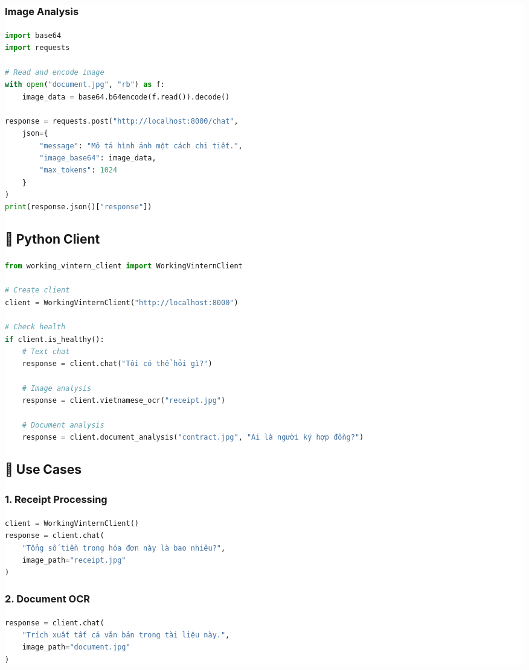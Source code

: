 ### Image Analysis
```python
import base64
import requests

# Read and encode image
with open("document.jpg", "rb") as f:
    image_data = base64.b64encode(f.read()).decode()

response = requests.post("http://localhost:8000/chat",
    json={
        "message": "Mô tả hình ảnh một cách chi tiết.",
        "image_base64": image_data,
        "max_tokens": 1024
    }
)
print(response.json()["response"])
```

## 🐍 Python Client

```python
from working_vintern_client import WorkingVinternClient

# Create client
client = WorkingVinternClient("http://localhost:8000")

# Check health
if client.is_healthy():
    # Text chat
    response = client.chat("Tôi có thể hỏi gì?")
    
    # Image analysis
    response = client.vietnamese_ocr("receipt.jpg")
    
    # Document analysis
    response = client.document_analysis("contract.jpg", "Ai là người ký hợp đồng?")
```

## 🎯 Use Cases

### 1. Receipt Processing
```python
client = WorkingVinternClient()
response = client.chat(
    "Tổng số tiền trong hóa đơn này là bao nhiêu?",
    image_path="receipt.jpg"
)
```

### 2. Document OCR
```python
response = client.chat(
    "Trích xuất tất cả văn bản trong tài liệu này.",
    image_path="document.jpg"
)
```
